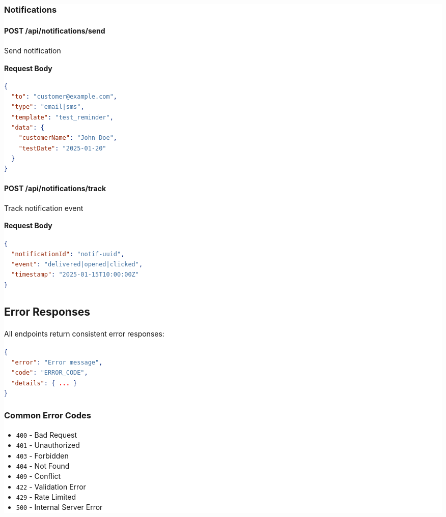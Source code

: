 ### Notifications

#### POST /api/notifications/send
Send notification

**Request Body**
```json
{
  "to": "customer@example.com",
  "type": "email|sms",
  "template": "test_reminder",
  "data": {
    "customerName": "John Doe",
    "testDate": "2025-01-20"
  }
}
```

#### POST /api/notifications/track
Track notification event

**Request Body**
```json
{
  "notificationId": "notif-uuid",
  "event": "delivered|opened|clicked",
  "timestamp": "2025-01-15T10:00:00Z"
}
```

## Error Responses

All endpoints return consistent error responses:

```json
{
  "error": "Error message",
  "code": "ERROR_CODE",
  "details": { ... }
}
```

### Common Error Codes

- `400` - Bad Request
- `401` - Unauthorized
- `403` - Forbidden
- `404` - Not Found
- `409` - Conflict
- `422` - Validation Error
- `429` - Rate Limited
- `500` - Internal Server Error
